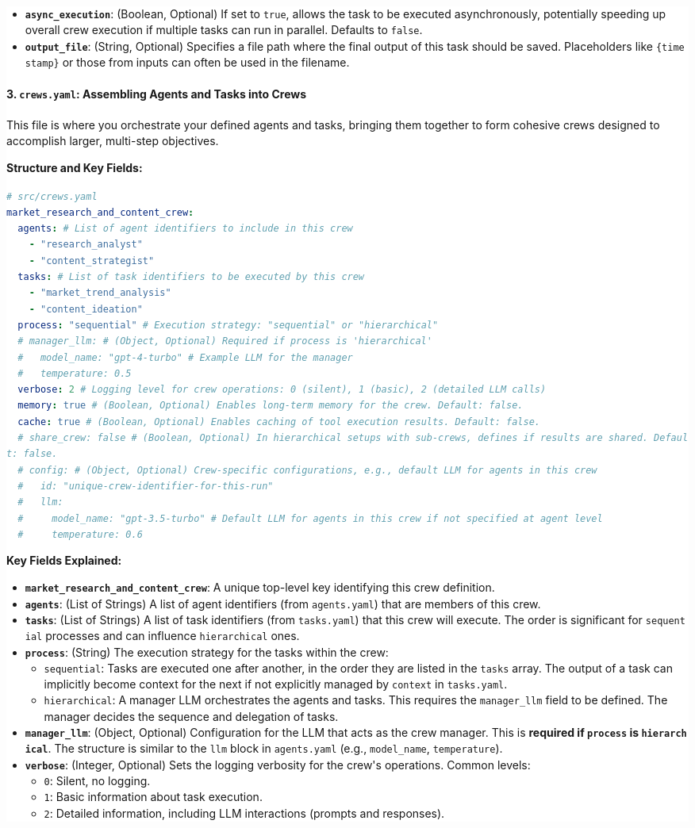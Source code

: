 -   **`async_execution`**: (Boolean, Optional) If set to `true`, allows the task to be executed asynchronously, potentially speeding up overall crew execution if multiple tasks can run in parallel. Defaults to `false`.
-   **`output_file`**: (String, Optional) Specifies a file path where the final output of this task should be saved. Placeholders like `{timestamp}` or those from inputs can often be used in the filename.

#### 3. `crews.yaml`: Assembling Agents and Tasks into Crews

This file is where you orchestrate your defined agents and tasks, bringing them together to form cohesive crews designed to accomplish larger, multi-step objectives.

**Structure and Key Fields:**

```yaml
# src/crews.yaml
market_research_and_content_crew:
  agents: # List of agent identifiers to include in this crew
    - "research_analyst"
    - "content_strategist"
  tasks: # List of task identifiers to be executed by this crew
    - "market_trend_analysis"
    - "content_ideation"
  process: "sequential" # Execution strategy: "sequential" or "hierarchical"
  # manager_llm: # (Object, Optional) Required if process is 'hierarchical'
  #   model_name: "gpt-4-turbo" # Example LLM for the manager
  #   temperature: 0.5
  verbose: 2 # Logging level for crew operations: 0 (silent), 1 (basic), 2 (detailed LLM calls)
  memory: true # (Boolean, Optional) Enables long-term memory for the crew. Default: false.
  cache: true # (Boolean, Optional) Enables caching of tool execution results. Default: false.
  # share_crew: false # (Boolean, Optional) In hierarchical setups with sub-crews, defines if results are shared. Default: false.
  # config: # (Object, Optional) Crew-specific configurations, e.g., default LLM for agents in this crew
  #   id: "unique-crew-identifier-for-this-run"
  #   llm:
  #     model_name: "gpt-3.5-turbo" # Default LLM for agents in this crew if not specified at agent level
  #     temperature: 0.6
```

**Key Fields Explained:**

-   **`market_research_and_content_crew`**: A unique top-level key identifying this crew definition.
-   **`agents`**: (List of Strings) A list of agent identifiers (from `agents.yaml`) that are members of this crew.
-   **`tasks`**: (List of Strings) A list of task identifiers (from `tasks.yaml`) that this crew will execute. The order is significant for `sequential` processes and can influence `hierarchical` ones.
-   **`process`**: (String) The execution strategy for the tasks within the crew:
    -   `sequential`: Tasks are executed one after another, in the order they are listed in the `tasks` array. The output of a task can implicitly become context for the next if not explicitly managed by `context` in `tasks.yaml`.
    -   `hierarchical`: A manager LLM orchestrates the agents and tasks. This requires the `manager_llm` field to be defined. The manager decides the sequence and delegation of tasks.
-   **`manager_llm`**: (Object, Optional) Configuration for the LLM that acts as the crew manager. This is **required if `process` is `hierarchical`**. The structure is similar to the `llm` block in `agents.yaml` (e.g., `model_name`, `temperature`).
-   **`verbose`**: (Integer, Optional) Sets the logging verbosity for the crew's operations. Common levels:
    -   `0`: Silent, no logging.
    -   `1`: Basic information about task execution.
    -   `2`: Detailed information, including LLM interactions (prompts and responses).